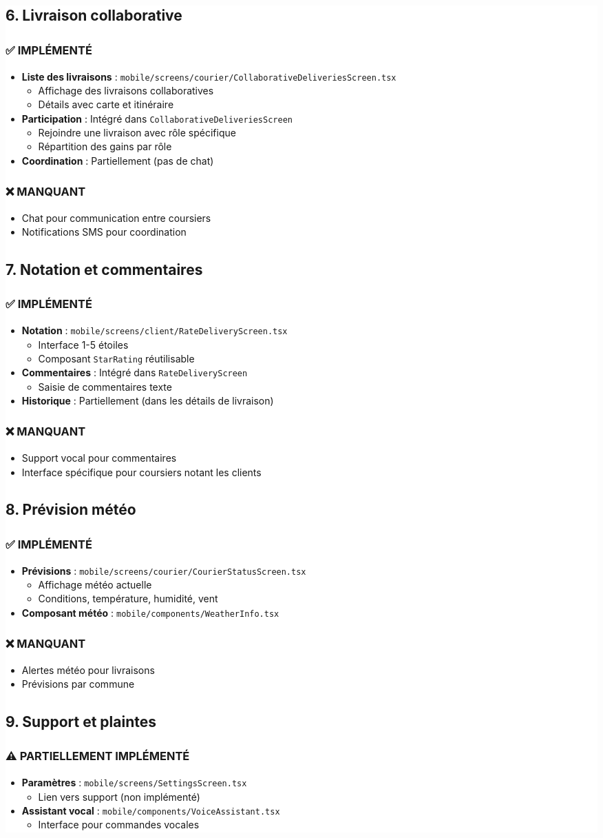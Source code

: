## 6. Livraison collaborative

### ✅ **IMPLÉMENTÉ**
- **Liste des livraisons** : `mobile/screens/courier/CollaborativeDeliveriesScreen.tsx`
  - Affichage des livraisons collaboratives
  - Détails avec carte et itinéraire
- **Participation** : Intégré dans `CollaborativeDeliveriesScreen`
  - Rejoindre une livraison avec rôle spécifique
  - Répartition des gains par rôle
- **Coordination** : Partiellement (pas de chat)

### ❌ **MANQUANT**
- Chat pour communication entre coursiers
- Notifications SMS pour coordination

## 7. Notation et commentaires

### ✅ **IMPLÉMENTÉ**
- **Notation** : `mobile/screens/client/RateDeliveryScreen.tsx`
  - Interface 1-5 étoiles
  - Composant `StarRating` réutilisable
- **Commentaires** : Intégré dans `RateDeliveryScreen`
  - Saisie de commentaires texte
- **Historique** : Partiellement (dans les détails de livraison)

### ❌ **MANQUANT**
- Support vocal pour commentaires
- Interface spécifique pour coursiers notant les clients

## 8. Prévision météo

### ✅ **IMPLÉMENTÉ**
- **Prévisions** : `mobile/screens/courier/CourierStatusScreen.tsx`
  - Affichage météo actuelle
  - Conditions, température, humidité, vent
- **Composant météo** : `mobile/components/WeatherInfo.tsx`

### ❌ **MANQUANT**
- Alertes météo pour livraisons
- Prévisions par commune

## 9. Support et plaintes

### ⚠️ **PARTIELLEMENT IMPLÉMENTÉ**
- **Paramètres** : `mobile/screens/SettingsScreen.tsx`
  - Lien vers support (non implémenté)
- **Assistant vocal** : `mobile/components/VoiceAssistant.tsx`
  - Interface pour commandes vocales
